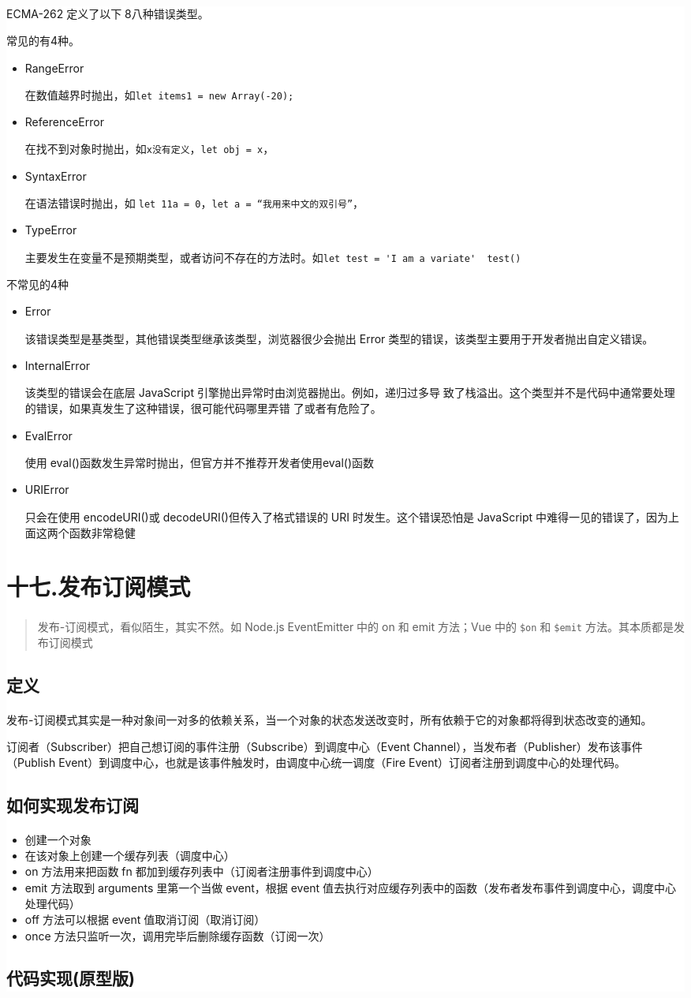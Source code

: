 ECMA-262 定义了以下 8八种错误类型。

常见的有4种。

- RangeError  

  在数值越界时抛出，如`let items1 = new Array(-20);` 

- ReferenceError 

  在找不到对象时抛出，如`x没有定义`，`let obj = x`，

- SyntaxError 

  在语法错误时抛出，如 `let 11a = 0`，`let a = “我用来中文的双引号”`，

- TypeError 

  主要发生在变量不是预期类型，或者访问不存在的方法时。如`let test = 'I am a variate'  test()`

不常见的4种

- Error 

  该错误类型是基类型，其他错误类型继承该类型，浏览器很少会抛出 Error 类型的错误，该类型主要用于开发者抛出自定义错误。

- InternalError

  该类型的错误会在底层 JavaScript 引擎抛出异常时由浏览器抛出。例如，递归过多导 致了栈溢出。这个类型并不是代码中通常要处理的错误，如果真发生了这种错误，很可能代码哪里弄错 了或者有危险了。

- EvalError

  使用 eval()函数发生异常时抛出，但官方并不推荐开发者使用eval()函数

- URIError

  只会在使用 encodeURI()或 decodeURI()但传入了格式错误的 URI 时发生。这个错误恐怕是 JavaScript 中难得一见的错误了，因为上面这两个函数非常稳健

# 十七.发布订阅模式

> 发布-订阅模式，看似陌生，其实不然。如 Node.js EventEmitter 中的 on 和 emit 方法；Vue 中的 `$on` 和 `$emit` 方法。其本质都是发布订阅模式

## 定义

发布-订阅模式其实是一种对象间一对多的依赖关系，当一个对象的状态发送改变时，所有依赖于它的对象都将得到状态改变的通知。

订阅者（Subscriber）把自己想订阅的事件注册（Subscribe）到调度中心（Event Channel），当发布者（Publisher）发布该事件（Publish Event）到调度中心，也就是该事件触发时，由调度中心统一调度（Fire Event）订阅者注册到调度中心的处理代码。

## 如何实现发布订阅

- 创建一个对象
- 在该对象上创建一个缓存列表（调度中心）
- on 方法用来把函数 fn 都加到缓存列表中（订阅者注册事件到调度中心）
- emit 方法取到 arguments 里第一个当做 event，根据 event 值去执行对应缓存列表中的函数（发布者发布事件到调度中心，调度中心处理代码）
- off 方法可以根据 event 值取消订阅（取消订阅）
- once 方法只监听一次，调用完毕后删除缓存函数（订阅一次）

## 代码实现(原型版)
